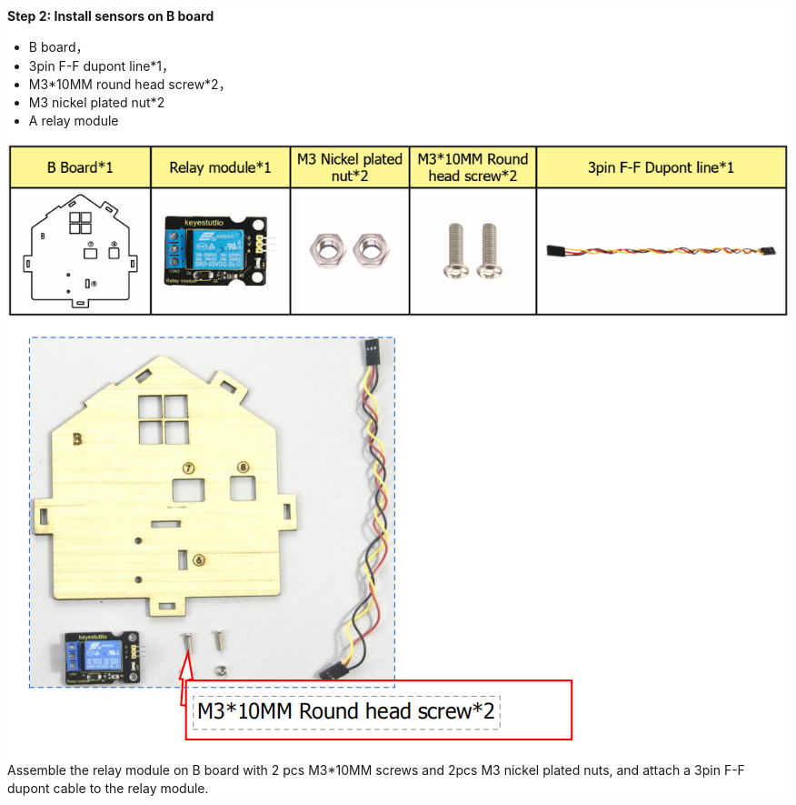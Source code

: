 **Step 2: Install sensors on B board**

-   B board，
-   3pin F-F dupont line\*1，
-   M3\*10MM round head screw\*2，
-   M3 nickel plated nut\*2
-   A relay module

![](media/8ae3f57b21c0f51bed1a20f582ed6f8d.png)

![image-20250416164919408](media/image-20250416164919408.png)

Assemble the relay module on B board with 2 pcs M3\*10MM screws and 2pcs M3 nickel plated nuts, and attach a 3pin F-F dupont cable to the relay module.
